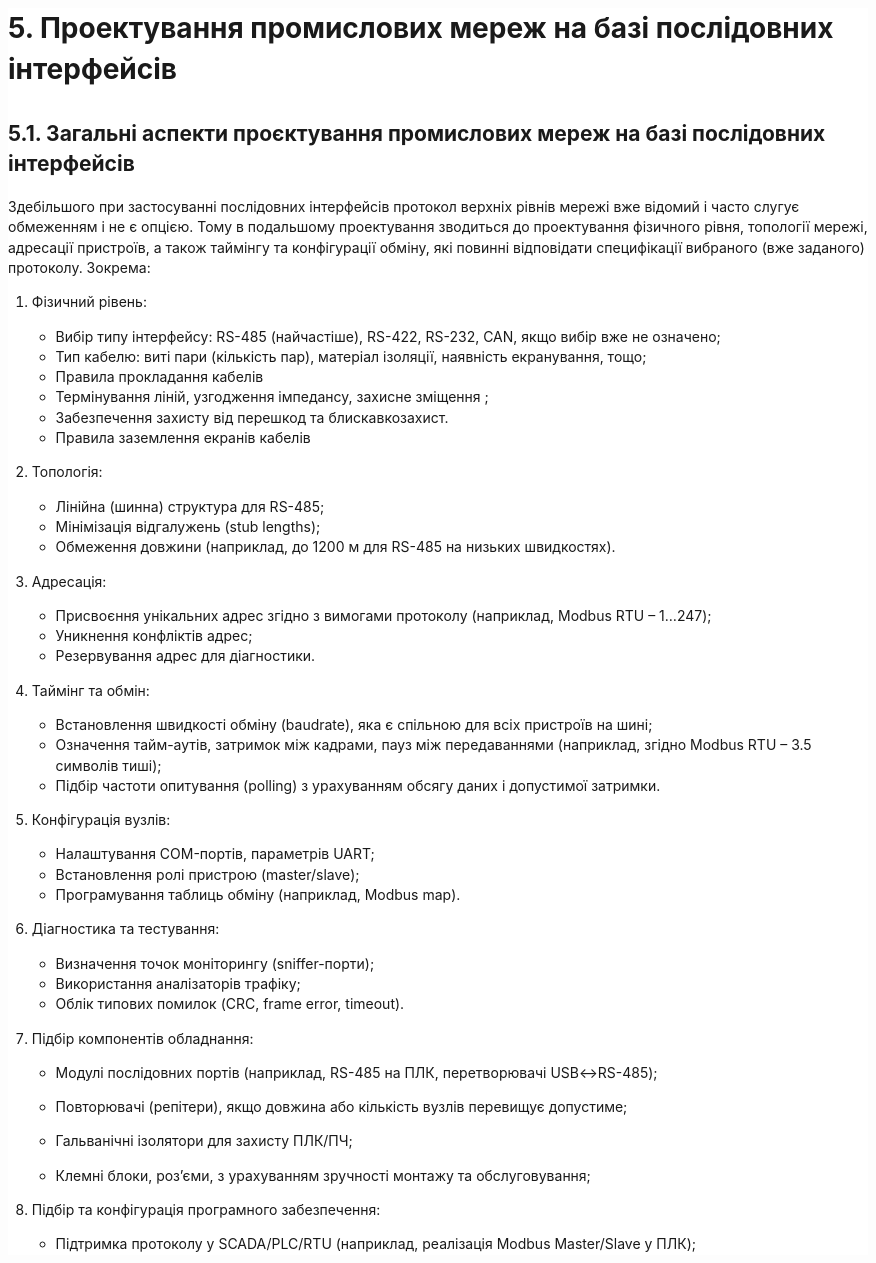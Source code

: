 # 5. Проектування промислових мереж на базі послідовних інтерфейсів  

## 5.1. Загальні аспекти проєктування промислових мереж на базі послідовних інтерфейсів 

Здебільшого при застосуванні послідовних інтерфейсів протокол верхніх рівнів мережі вже відомий і часто слугує обмеженням і не є опцією. Тому в подальшому проектування зводиться до  проектування фізичного рівня, топології мережі, адресації пристроїв, а також таймінгу та конфігурації обміну, які повинні відповідати специфікації вибраного (вже заданого) протоколу. Зокрема:

1. Фізичний рівень:
   - Вибір типу інтерфейсу: RS-485 (найчастіше), RS-422, RS-232, CAN, якщо вибір вже не означено;
   - Тип кабелю: виті пари (кількість пар), матеріал ізоляції, наявність екранування, тощо;
   - Правила прокладання кабелів
   - Термінування ліній, узгодження імпедансу, захисне зміщення ;
   - Забезпечення захисту від перешкод та блискавкозахист.
   - Правила заземлення екранів кабелів
2. Топологія:
   - Лінійна (шинна) структура для RS-485;
   - Мінімізація відгалужень (stub lengths);
   - Обмеження довжини (наприклад, до 1200 м для RS-485 на низьких швидкостях).
3. Адресація:
   - Присвоєння унікальних адрес згідно з вимогами протоколу (наприклад, Modbus RTU – 1…247);
   - Уникнення конфліктів адрес;
   - Резервування адрес для діагностики.
4. Таймінг та обмін:
   - Встановлення швидкості обміну (baudrate), яка є спільною для всіх пристроїв на шині;
   - Означення тайм-аутів, затримок між кадрами, пауз між передаваннями (наприклад, згідно Modbus RTU – 3.5 символів тиші);
   - Підбір частоти опитування (polling) з урахуванням обсягу даних і допустимої затримки.
5. Конфігурація вузлів:
   - Налаштування COM-портів, параметрів UART;
   - Встановлення ролі пристрою (master/slave);
   - Програмування таблиць обміну (наприклад, Modbus map).
6. Діагностика та тестування:
   - Визначення точок моніторингу (sniffer-порти);
   - Використання аналізаторів трафіку;
   - Облік типових помилок (CRC, frame error, timeout).

7. Підбір компонентів обладнання:

   - Модулі послідовних портів (наприклад, RS-485 на ПЛК, перетворювачі USB↔RS-485);

   - Повторювачі (репітери), якщо довжина або кількість вузлів перевищує допустиме;

   - Гальванічні ізолятори для захисту ПЛК/ПЧ;

   - Клемні блоки, роз’єми, з урахуванням зручності монтажу та обслуговування;

8) Підбір та конфігурація програмного забезпечення:

   - Підтримка протоколу у SCADA/PLC/RTU (наприклад, реалізація Modbus Master/Slave у ПЛК);
